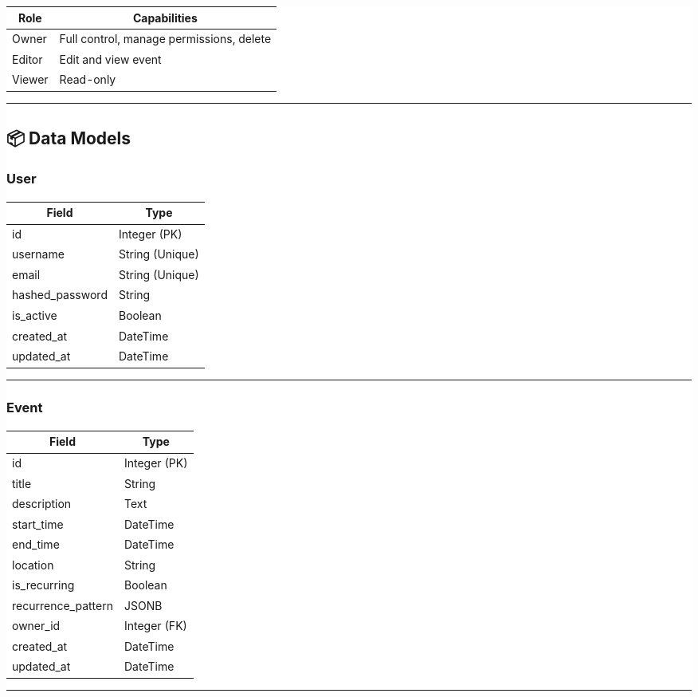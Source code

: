 | Role    | Capabilities                                  |
|---------|-----------------------------------------------|
| Owner   | Full control, manage permissions, delete      |
| Editor  | Edit and view event                           |
| Viewer  | Read-only                                     |

---

## 📦 Data Models

### User

| Field           | Type        |
|----------------|-------------|
| id             | Integer (PK)|
| username       | String (Unique) |
| email          | String (Unique) |
| hashed_password| String      |
| is_active      | Boolean     |
| created_at     | DateTime    |
| updated_at     | DateTime    |

---

### Event

| Field             | Type              |
|------------------|-------------------|
| id               | Integer (PK)      |
| title            | String            |
| description      | Text              |
| start_time       | DateTime          |
| end_time         | DateTime          |
| location         | String            |
| is_recurring     | Boolean           |
| recurrence_pattern | JSONB           |
| owner_id         | Integer (FK)      |
| created_at       | DateTime          |
| updated_at       | DateTime          |

---